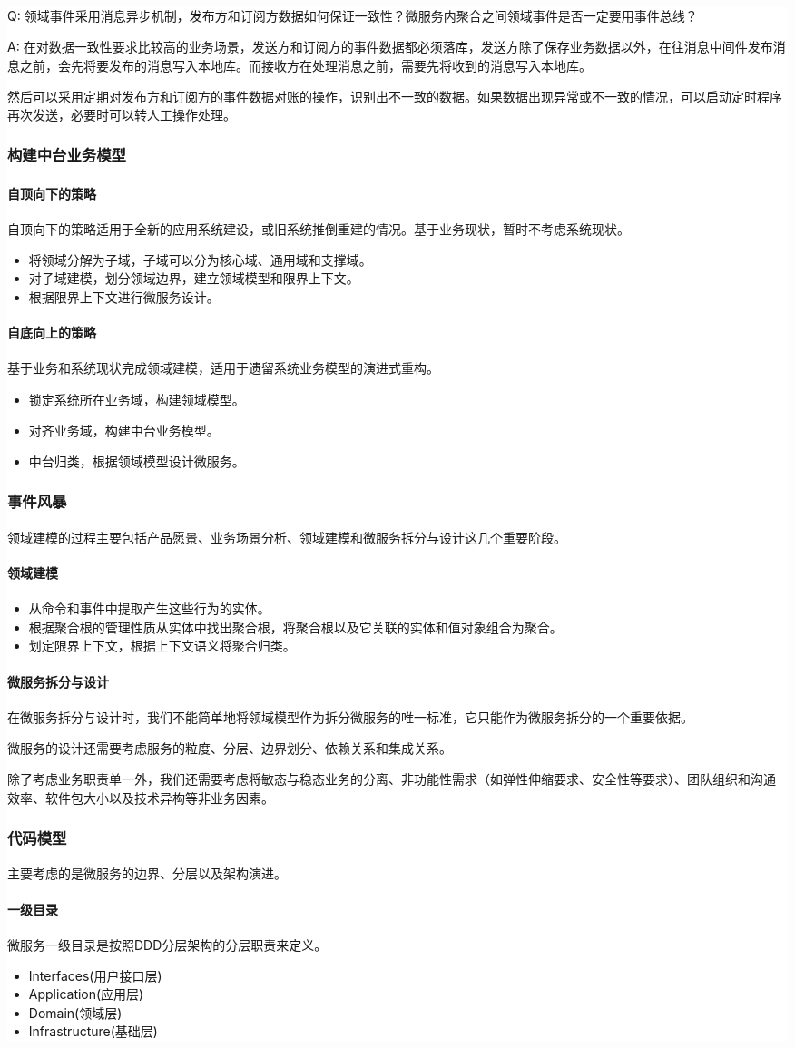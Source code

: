 Q: 领域事件采用消息异步机制，发布方和订阅方数据如何保证一致性？微服务内聚合之间领域事件是否一定要用事件总线？

A: 在对数据一致性要求比较高的业务场景，发送方和订阅方的事件数据都必须落库，发送方除了保存业务数据以外，在往消息中间件发布消息之前，会先将要发布的消息写入本地库。而接收方在处理消息之前，需要先将收到的消息写入本地库。

然后可以采用定期对发布方和订阅方的事件数据对账的操作，识别出不一致的数据。如果数据出现异常或不一致的情况，可以启动定时程序再次发送，必要时可以转人工操作处理。

### 构建中台业务模型

#### 自顶向下的策略

自顶向下的策略适用于全新的应用系统建设，或旧系统推倒重建的情况。基于业务现状，暂时不考虑系统现状。

* 将领域分解为子域，子域可以分为核心域、通用域和支撑域。
* 对子域建模，划分领域边界，建立领域模型和限界上下文。
* 根据限界上下文进行微服务设计。

#### 自底向上的策略

基于业务和系统现状完成领域建模，适用于遗留系统业务模型的演进式重构。

* 锁定系统所在业务域，构建领域模型。

* 对齐业务域，构建中台业务模型。
* 中台归类，根据领域模型设计微服务。

### 事件风暴

领域建模的过程主要包括产品愿景、业务场景分析、领域建模和微服务拆分与设计这几个重要阶段。

#### 领域建模

* 从命令和事件中提取产生这些行为的实体。
* 根据聚合根的管理性质从实体中找出聚合根，将聚合根以及它关联的实体和值对象组合为聚合。
* 划定限界上下文，根据上下文语义将聚合归类。

#### 微服务拆分与设计

在微服务拆分与设计时，我们不能简单地将领域模型作为拆分微服务的唯一标准，它只能作为微服务拆分的一个重要依据。

微服务的设计还需要考虑服务的粒度、分层、边界划分、依赖关系和集成关系。

除了考虑业务职责单一外，我们还需要考虑将敏态与稳态业务的分离、非功能性需求（如弹性伸缩要求、安全性等要求）、团队组织和沟通效率、软件包大小以及技术异构等非业务因素。

### 代码模型

主要考虑的是微服务的边界、分层以及架构演进。

#### 一级目录

微服务一级目录是按照DDD分层架构的分层职责来定义。

* Interfaces(用户接口层)
* Application(应用层)
* Domain(领域层)
* Infrastructure(基础层)
